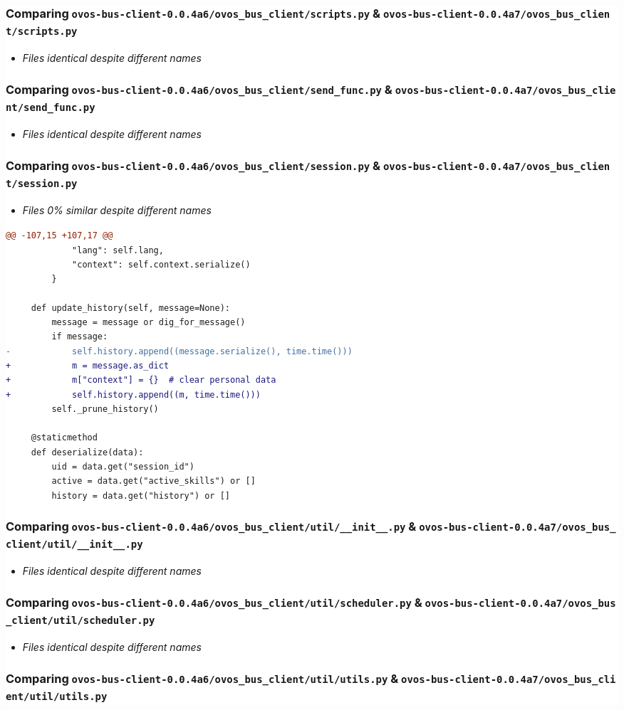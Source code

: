 ### Comparing `ovos-bus-client-0.0.4a6/ovos_bus_client/scripts.py` & `ovos-bus-client-0.0.4a7/ovos_bus_client/scripts.py`

 * *Files identical despite different names*

### Comparing `ovos-bus-client-0.0.4a6/ovos_bus_client/send_func.py` & `ovos-bus-client-0.0.4a7/ovos_bus_client/send_func.py`

 * *Files identical despite different names*

### Comparing `ovos-bus-client-0.0.4a6/ovos_bus_client/session.py` & `ovos-bus-client-0.0.4a7/ovos_bus_client/session.py`

 * *Files 0% similar despite different names*

```diff
@@ -107,15 +107,17 @@
             "lang": self.lang,
             "context": self.context.serialize()
         }
 
     def update_history(self, message=None):
         message = message or dig_for_message()
         if message:
-            self.history.append((message.serialize(), time.time()))
+            m = message.as_dict
+            m["context"] = {}  # clear personal data
+            self.history.append((m, time.time()))
         self._prune_history()
 
     @staticmethod
     def deserialize(data):
         uid = data.get("session_id")
         active = data.get("active_skills") or []
         history = data.get("history") or []
```

### Comparing `ovos-bus-client-0.0.4a6/ovos_bus_client/util/__init__.py` & `ovos-bus-client-0.0.4a7/ovos_bus_client/util/__init__.py`

 * *Files identical despite different names*

### Comparing `ovos-bus-client-0.0.4a6/ovos_bus_client/util/scheduler.py` & `ovos-bus-client-0.0.4a7/ovos_bus_client/util/scheduler.py`

 * *Files identical despite different names*

### Comparing `ovos-bus-client-0.0.4a6/ovos_bus_client/util/utils.py` & `ovos-bus-client-0.0.4a7/ovos_bus_client/util/utils.py`
